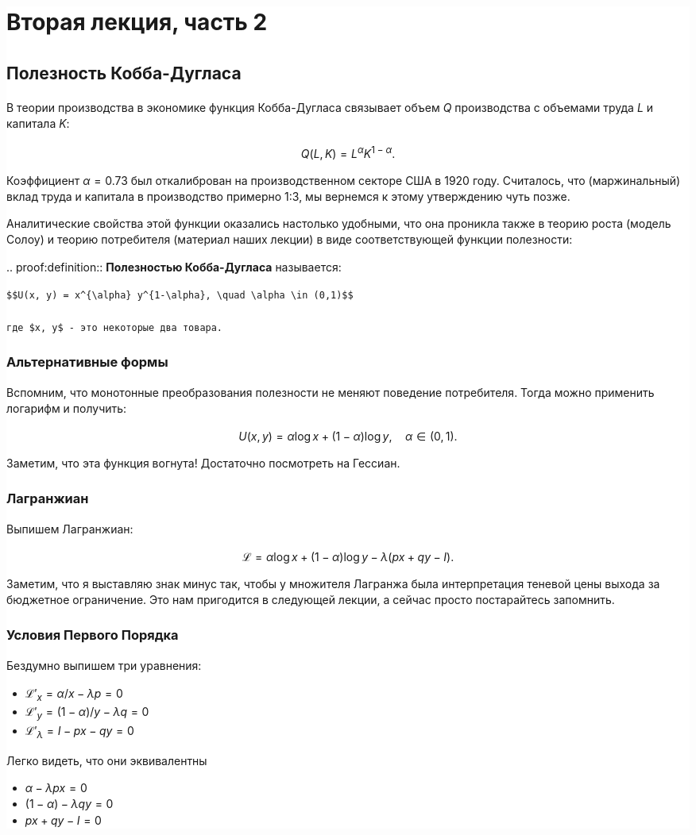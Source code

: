 # Вторая лекция, часть 2

## Полезность Кобба-Дугласа

В  теории  производства  в экономике функция Кобба-Дугласа связывает объем $Q$ производства с объемами труда $L$ и капитала $K$: 

$$Q(L, K) = L^{\alpha} K^{1-\alpha}.$$ 

Коэффициент $\alpha = 0.73$ был откалиброван на производственном секторе США в 1920 году. Считалось, что (маржинальный) вклад труда и капитала в производство примерно 1:3, мы вернемся к этому утверждению чуть позже.

Аналитические свойства этой функции оказались настолько удобными, что она проникла также в теорию роста (модель Солоу) и теорию потребителя (материал наших лекции) в виде соответствующей функции полезности: 

.. proof:definition::
    **Полезностью Кобба-Дугласа** называется:

    $$U(x, y) = x^{\alpha} y^{1-\alpha}, \quad \alpha \in (0,1)$$

    где $x, y$ - это некоторые два товара.

### Альтернативные формы

Вспомним, что монотонные преобразования полезности не меняют поведение потребителя. Тогда можно применить логарифм и получить:

$$ U(x, y) = \alpha \log x + (1-\alpha) \log y, \quad \alpha \in (0,1).$$ 

Заметим, что эта функция вогнута! Достаточно посмотреть на Гессиан.

### Лагранжиан

Выпишем Лагранжиан:

$$ \mathcal{L} = \alpha \log x + (1-\alpha) \log y - \lambda (px + qy -I).$$ 

Заметим, что я выставляю знак минус так, чтобы у множителя Лагранжа была интерпретация теневой цены выхода за бюджетное ограничение. Это нам пригодится в следующей лекции, а сейчас просто постарайтесь запомнить.

### Условия Первого Порядка

Бездумно выпишем три уравнения:

- $\mathcal{L}'_x = \alpha/ x - \lambda p = 0$
- $\mathcal{L}'_y = (1-\alpha)/y - \lambda q = 0$
- $\mathcal{L}'_{\lambda} = I - p x - qy = 0$

Легко видеть, что они эквивалентны

- $\alpha - \lambda p x= 0$
- $(1-\alpha) - \lambda q y= 0$
- $px + qy - I = 0$
